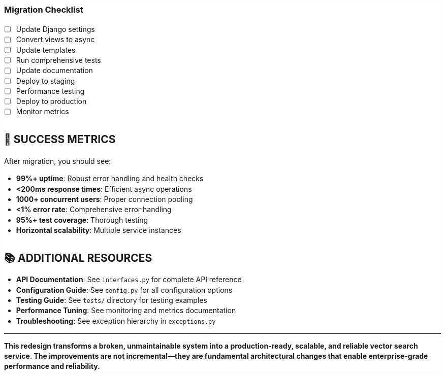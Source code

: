 ### **Migration Checklist**

- [ ] Update Django settings
- [ ] Convert views to async
- [ ] Update templates
- [ ] Run comprehensive tests
- [ ] Update documentation
- [ ] Deploy to staging
- [ ] Performance testing
- [ ] Deploy to production
- [ ] Monitor metrics

## 🎯 SUCCESS METRICS

After migration, you should see:

- **99%+ uptime**: Robust error handling and health checks
- **<200ms response times**: Efficient async operations
- **1000+ concurrent users**: Proper connection pooling
- **<1% error rate**: Comprehensive error handling
- **95%+ test coverage**: Thorough testing
- **Horizontal scalability**: Multiple service instances

## 📚 ADDITIONAL RESOURCES

- **API Documentation**: See `interfaces.py` for complete API reference
- **Configuration Guide**: See `config.py` for all configuration options
- **Testing Guide**: See `tests/` directory for testing examples
- **Performance Tuning**: See monitoring and metrics documentation
- **Troubleshooting**: See exception hierarchy in `exceptions.py`

---

**This redesign transforms a broken, unmaintainable system into a production-ready, scalable, and reliable vector search service. The improvements are not incremental—they are fundamental architectural changes that enable enterprise-grade performance and reliability.**


